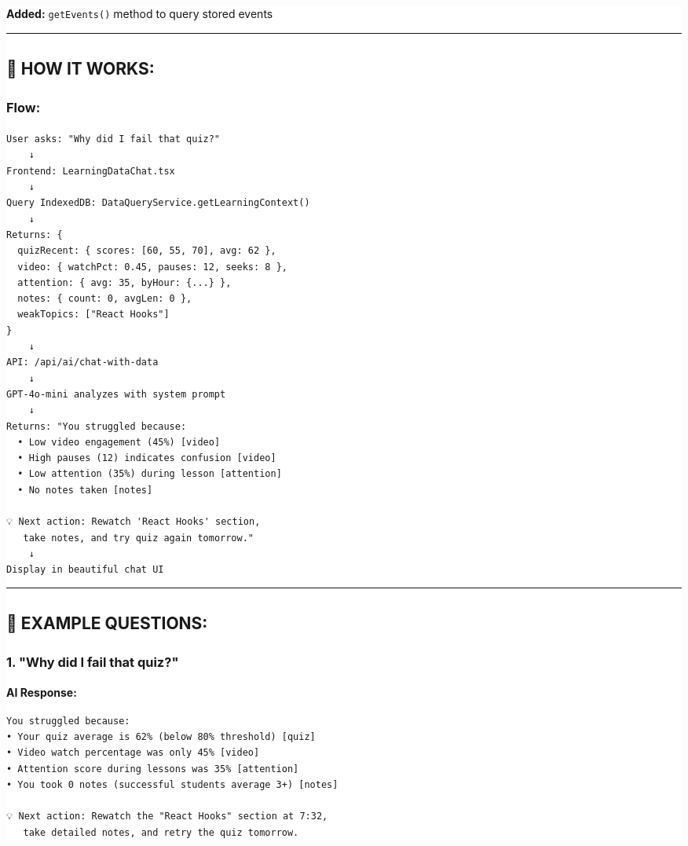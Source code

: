 **Added:** `getEvents()` method to query stored events

---

## 🎯 **HOW IT WORKS:**

### **Flow:**

```
User asks: "Why did I fail that quiz?"
    ↓
Frontend: LearningDataChat.tsx
    ↓
Query IndexedDB: DataQueryService.getLearningContext()
    ↓
Returns: {
  quizRecent: { scores: [60, 55, 70], avg: 62 },
  video: { watchPct: 0.45, pauses: 12, seeks: 8 },
  attention: { avg: 35, byHour: {...} },
  notes: { count: 0, avgLen: 0 },
  weakTopics: ["React Hooks"]
}
    ↓
API: /api/ai/chat-with-data
    ↓
GPT-4o-mini analyzes with system prompt
    ↓
Returns: "You struggled because:
  • Low video engagement (45%) [video]
  • High pauses (12) indicates confusion [video]
  • Low attention (35%) during lesson [attention]
  • No notes taken [notes]

💡 Next action: Rewatch 'React Hooks' section,
   take notes, and try quiz again tomorrow."
    ↓
Display in beautiful chat UI
```

---

## 💬 **EXAMPLE QUESTIONS:**

### **1. "Why did I fail that quiz?"**

**AI Response:**

```
You struggled because:
• Your quiz average is 62% (below 80% threshold) [quiz]
• Video watch percentage was only 45% [video]
• Attention score during lessons was 35% [attention]
• You took 0 notes (successful students average 3+) [notes]

💡 Next action: Rewatch the "React Hooks" section at 7:32,
   take detailed notes, and retry the quiz tomorrow.
```
